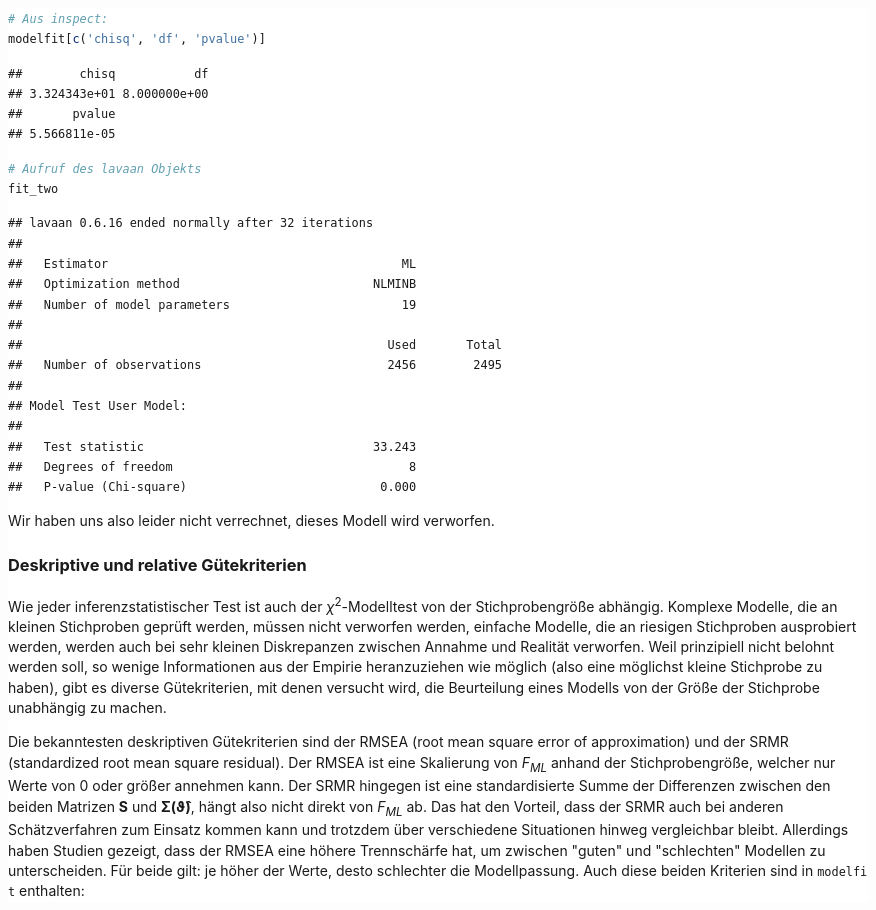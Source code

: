 ```r
# Aus inspect:
modelfit[c('chisq', 'df', 'pvalue')]
```

```
##        chisq           df 
## 3.324343e+01 8.000000e+00 
##       pvalue 
## 5.566811e-05
```

```r
# Aufruf des lavaan Objekts
fit_two
```

```
## lavaan 0.6.16 ended normally after 32 iterations
## 
##   Estimator                                         ML
##   Optimization method                           NLMINB
##   Number of model parameters                        19
## 
##                                                   Used       Total
##   Number of observations                          2456        2495
## 
## Model Test User Model:
##                                                       
##   Test statistic                                33.243
##   Degrees of freedom                                 8
##   P-value (Chi-square)                           0.000
```

Wir haben uns also leider nicht verrechnet, dieses Modell wird verworfen.


### Deskriptive und relative Gütekriterien

Wie jeder inferenzstatistischer Test ist auch der $\chi^2$-Modelltest von der Stichprobengröße abhängig. Komplexe Modelle, die an kleinen Stichproben geprüft werden, müssen nicht verworfen werden, einfache Modelle, die an riesigen Stichproben ausprobiert werden, werden auch bei sehr kleinen Diskrepanzen zwischen Annahme und Realität verworfen. Weil prinzipiell nicht belohnt werden soll, so wenige Informationen aus der Empirie heranzuziehen wie möglich (also eine möglichst kleine Stichprobe zu haben), gibt es diverse Gütekriterien, mit denen versucht wird, die Beurteilung eines Modells von der Größe der Stichprobe unabhängig zu machen.

Die bekanntesten deskriptiven Gütekriterien sind der RMSEA (root mean square error of approximation) und der SRMR (standardized root mean square residual). Der RMSEA ist eine Skalierung von $F_{ML}$ anhand der Stichprobengröße, welcher nur Werte von 0 oder größer annehmen kann. Der SRMR hingegen ist eine standardisierte Summe der Differenzen zwischen den beiden Matrizen $\mathbf{S}$ und $\mathbf{\Sigma(\widehat{\vartheta})}$, hängt also nicht direkt von $F_{ML}$ ab. Das hat den Vorteil, dass der SRMR auch bei anderen Schätzverfahren zum Einsatz kommen kann und trotzdem über verschiedene Situationen hinweg vergleichbar bleibt. Allerdings haben Studien gezeigt, dass der RMSEA eine höhere Trennschärfe hat, um zwischen "guten" und "schlechten" Modellen zu unterscheiden. Für beide gilt: je höher der Werte, desto schlechter die Modellpassung. Auch diese beiden Kriterien sind in `modelfit` enthalten:
  